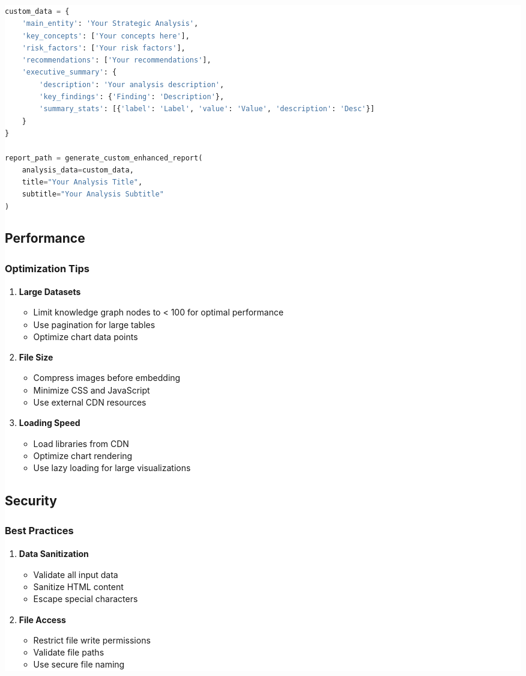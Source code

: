 ```python
custom_data = {
    'main_entity': 'Your Strategic Analysis',
    'key_concepts': ['Your concepts here'],
    'risk_factors': ['Your risk factors'],
    'recommendations': ['Your recommendations'],
    'executive_summary': {
        'description': 'Your analysis description',
        'key_findings': {'Finding': 'Description'},
        'summary_stats': [{'label': 'Label', 'value': 'Value', 'description': 'Desc'}]
    }
}

report_path = generate_custom_enhanced_report(
    analysis_data=custom_data,
    title="Your Analysis Title",
    subtitle="Your Analysis Subtitle"
)
```

## Performance

### Optimization Tips

1. **Large Datasets**
   - Limit knowledge graph nodes to < 100 for optimal performance
   - Use pagination for large tables
   - Optimize chart data points

2. **File Size**
   - Compress images before embedding
   - Minimize CSS and JavaScript
   - Use external CDN resources

3. **Loading Speed**
   - Load libraries from CDN
   - Optimize chart rendering
   - Use lazy loading for large visualizations

## Security

### Best Practices

1. **Data Sanitization**
   - Validate all input data
   - Sanitize HTML content
   - Escape special characters

2. **File Access**
   - Restrict file write permissions
   - Validate file paths
   - Use secure file naming
